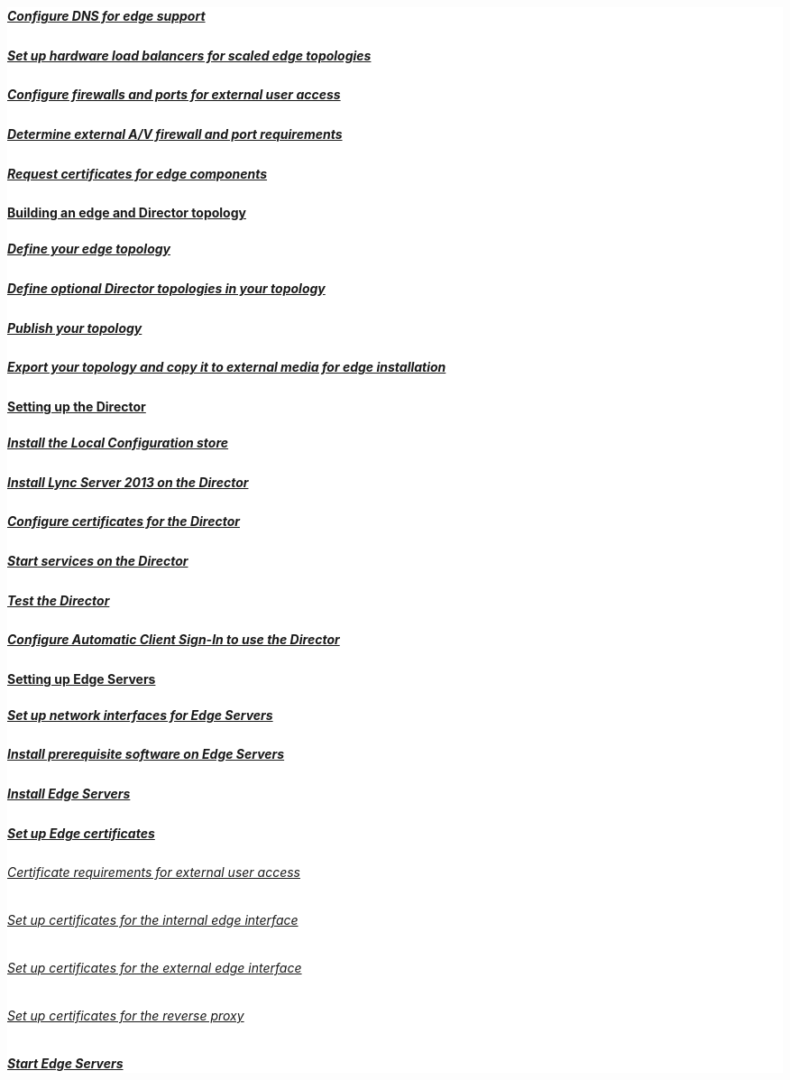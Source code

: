 ##### [Configure DNS for edge support](configure-dns-for-edge-support.md)
##### [Set up hardware load balancers for scaled edge topologies](set-up-hardware-load-balancers-for-scaled-edge-topologies.md)
##### [Configure firewalls and ports for external user access](configure-firewalls-and-ports-for-external-user-access.md)
##### [Determine external A/V firewall and port requirements](planning/planning-for-external-user-access/determine-external-a-v-firewall-and-port-requirements.md)
##### [Request certificates for edge components](request-certificates-for-edge-components.md)
#### [Building an edge and Director topology](building-an-edge-and-director-topology.md)
##### [Define your edge topology](define-your-edge-topology.md)
##### [Define optional Director topologies in your topology](define-optional-director-topologies-in-your-topology.md)
##### [Publish your topology](publish-your-topology.md)
##### [Export your topology and copy it to external media for edge installation](export-your-topology-and-copy-it-to-external-media-for-edge-installation.md)
#### [Setting up the Director](setting-up-the-director.md)
##### [Install the Local Configuration store](install-the-local-configuration-store.md)
##### [Install Lync Server 2013 on the Director](install-lync-server-2013-on-the-director.md)
##### [Configure certificates for the Director](configure-certificates-for-the-director.md)
##### [Start services on the Director](start-services-on-the-director.md)
##### [Test the Director](test-the-director.md)
##### [Configure Automatic Client Sign-In to use the Director](configure-automatic-client-sign-in-to-use-the-director.md)
#### [Setting up Edge Servers](setting-up-edge-servers.md)
##### [Set up network interfaces for Edge Servers](set-up-network-interfaces-for-edge-servers.md)
##### [Install prerequisite software on Edge Servers](install-prerequisite-software-on-edge-servers.md)
##### [Install Edge Servers](install-edge-servers.md)
##### [Set up Edge certificates](set-up-edge-certificates.md)
###### [Certificate requirements for external user access](planning/determining-your-infrastructure-requirements/certificate-requirements-for-external-user-access.md)
###### [Set up certificates for the internal edge interface](set-up-certificates-for-the-internal-edge-interface.md)
###### [Set up certificates for the external edge interface](set-up-certificates-for-the-external-edge-interface.md)
###### [Set up certificates for the reverse proxy](set-up-certificates-for-the-reverse-proxy.md)
##### [Start Edge Servers](start-edge-servers.md)